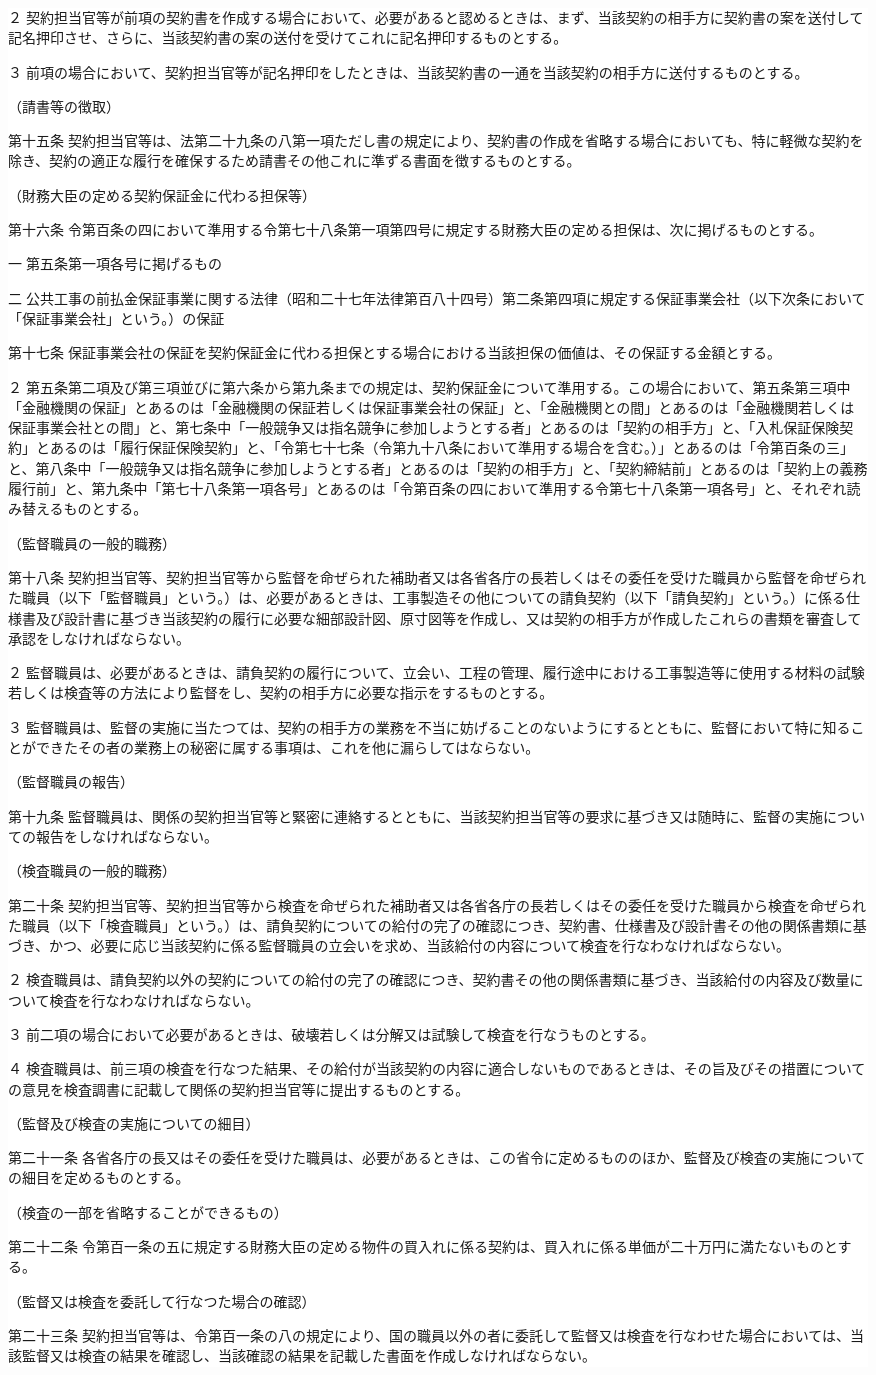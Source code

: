 ２ 契約担当官等が前項の契約書を作成する場合において、必要があると認めるときは、まず、当該契約の相手方に契約書の案を送付して記名押印させ、さらに、当該契約書の案の送付を受けてこれに記名押印するものとする。

３ 前項の場合において、契約担当官等が記名押印をしたときは、当該契約書の一通を当該契約の相手方に送付するものとする。

（請書等の徴取）

第十五条 契約担当官等は、法第二十九条の八第一項ただし書の規定により、契約書の作成を省略する場合においても、特に軽微な契約を除き、契約の適正な履行を確保するため請書その他これに準ずる書面を徴するものとする。

（財務大臣の定める契約保証金に代わる担保等）

第十六条 令第百条の四において準用する令第七十八条第一項第四号に規定する財務大臣の定める担保は、次に掲げるものとする。

一 第五条第一項各号に掲げるもの

二 公共工事の前払金保証事業に関する法律（昭和二十七年法律第百八十四号）第二条第四項に規定する保証事業会社（以下次条において「保証事業会社」という。）の保証

第十七条 保証事業会社の保証を契約保証金に代わる担保とする場合における当該担保の価値は、その保証する金額とする。

２ 第五条第二項及び第三項並びに第六条から第九条までの規定は、契約保証金について準用する。この場合において、第五条第三項中「金融機関の保証」とあるのは「金融機関の保証若しくは保証事業会社の保証」と、「金融機関との間」とあるのは「金融機関若しくは保証事業会社との間」と、第七条中「一般競争又は指名競争に参加しようとする者」とあるのは「契約の相手方」と、「入札保証保険契約」とあるのは「履行保証保険契約」と、「令第七十七条（令第九十八条において準用する場合を含む。）」とあるのは「令第百条の三」と、第八条中「一般競争又は指名競争に参加しようとする者」とあるのは「契約の相手方」と、「契約締結前」とあるのは「契約上の義務履行前」と、第九条中「第七十八条第一項各号」とあるのは「令第百条の四において準用する令第七十八条第一項各号」と、それぞれ読み替えるものとする。

（監督職員の一般的職務）

第十八条 契約担当官等、契約担当官等から監督を命ぜられた補助者又は各省各庁の長若しくはその委任を受けた職員から監督を命ぜられた職員（以下「監督職員」という。）は、必要があるときは、工事製造その他についての請負契約（以下「請負契約」という。）に係る仕様書及び設計書に基づき当該契約の履行に必要な細部設計図、原寸図等を作成し、又は契約の相手方が作成したこれらの書類を審査して承認をしなければならない。

２ 監督職員は、必要があるときは、請負契約の履行について、立会い、工程の管理、履行途中における工事製造等に使用する材料の試験若しくは検査等の方法により監督をし、契約の相手方に必要な指示をするものとする。

３ 監督職員は、監督の実施に当たつては、契約の相手方の業務を不当に妨げることのないようにするとともに、監督において特に知ることができたその者の業務上の秘密に属する事項は、これを他に漏らしてはならない。

（監督職員の報告）

第十九条 監督職員は、関係の契約担当官等と緊密に連絡するとともに、当該契約担当官等の要求に基づき又は随時に、監督の実施についての報告をしなければならない。

（検査職員の一般的職務）

第二十条 契約担当官等、契約担当官等から検査を命ぜられた補助者又は各省各庁の長若しくはその委任を受けた職員から検査を命ぜられた職員（以下「検査職員」という。）は、請負契約についての給付の完了の確認につき、契約書、仕様書及び設計書その他の関係書類に基づき、かつ、必要に応じ当該契約に係る監督職員の立会いを求め、当該給付の内容について検査を行なわなければならない。

２ 検査職員は、請負契約以外の契約についての給付の完了の確認につき、契約書その他の関係書類に基づき、当該給付の内容及び数量について検査を行なわなければならない。

３ 前二項の場合において必要があるときは、破壊若しくは分解又は試験して検査を行なうものとする。

４ 検査職員は、前三項の検査を行なつた結果、その給付が当該契約の内容に適合しないものであるときは、その旨及びその措置についての意見を検査調書に記載して関係の契約担当官等に提出するものとする。

（監督及び検査の実施についての細目）

第二十一条 各省各庁の長又はその委任を受けた職員は、必要があるときは、この省令に定めるもののほか、監督及び検査の実施についての細目を定めるものとする。

（検査の一部を省略することができるもの）

第二十二条 令第百一条の五に規定する財務大臣の定める物件の買入れに係る契約は、買入れに係る単価が二十万円に満たないものとする。

（監督又は検査を委託して行なつた場合の確認）

第二十三条 契約担当官等は、令第百一条の八の規定により、国の職員以外の者に委託して監督又は検査を行なわせた場合においては、当該監督又は検査の結果を確認し、当該確認の結果を記載した書面を作成しなければならない。
